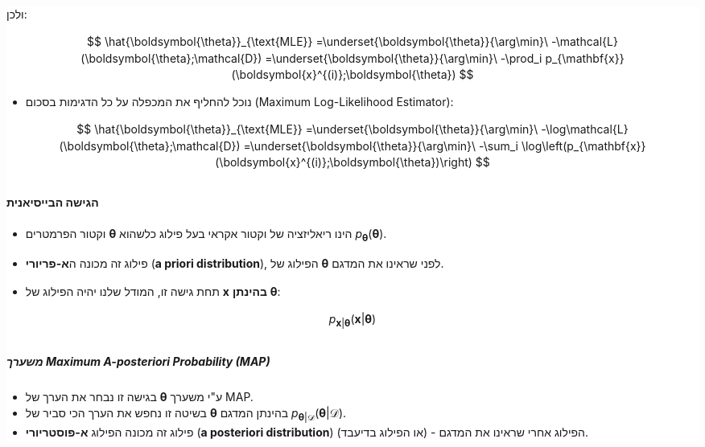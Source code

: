 ולכן:

$$
\hat{\boldsymbol{\theta}}_{\text{MLE}}
=\underset{\boldsymbol{\theta}}{\arg\min}\ -\mathcal{L}(\boldsymbol{\theta};\mathcal{D})
=\underset{\boldsymbol{\theta}}{\arg\min}\ -\prod_i p_{\mathbf{x}}(\boldsymbol{x}^{(i)};\boldsymbol{\theta})
$$

</div><div class="fragment">

</section><section>

* נוכל להחליף את המכפלה על כל הדגימות בסכום (Maximum Log-Likelihood Estimator):

$$
\hat{\boldsymbol{\theta}}_{\text{MLE}}
=\underset{\boldsymbol{\theta}}{\arg\min}\ -\log\mathcal{L}(\boldsymbol{\theta};\mathcal{D})
=\underset{\boldsymbol{\theta}}{\arg\min}\ -\sum_i \log\left(p_{\mathbf{x}}(\boldsymbol{x}^{(i)};\boldsymbol{\theta})\right)
$$


</div>

</section><section>

## 

#### הגישה הבייסיאנית

<div class="fragment">

* וקטור הפרמטרים $\boldsymbol{\theta}$ הינו ריאליזציה של וקטור אקראי בעל פילוג כלשהוא $p_{\boldsymbol{\theta}}(\boldsymbol{\theta})$.

</div><div class="fragment">

* פילוג זה מכונה ה**א-פריורי** (**a priori distribution**), הפילוג של $\boldsymbol{\theta}$ לפני שראינו את המדגם.

</div><div class="fragment">

* תחת גישה זו, המודל שלנו יהיה הפילוג של $\mathbf{x}$ **בהינתן** $\boldsymbol{\theta}$:

$$
p_{\mathbf{x}|\boldsymbol{\theta}}(\boldsymbol{x}|\boldsymbol{\theta})
$$

</div>

</section><section>

## 

##### משערך Maximum A-posteriori Probability (MAP)
 
* בגישה זו נבחר את הערך של $\boldsymbol{\theta}$ ע"י משערך MAP.
* בשיטה זו נחפש את הערך הכי סביר של $\boldsymbol{\theta}$ בהינתן המדגם $p_{\boldsymbol{\theta}|\mathcal{D}}(\boldsymbol{\theta}|\mathcal{D})$.
* פילוג זה מכונה הפילוג **א-פוסטריורי** (**a posteriori distribution**) (או הפילוג בדיעבד) - הפילוג אחרי שראינו את המדגם.
